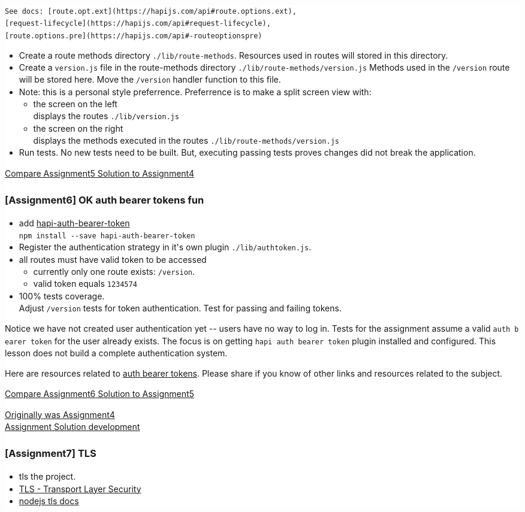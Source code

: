     See docs: [route.opt.ext](https://hapijs.com/api#route.options.ext),
    [request-lifecycle](https://hapijs.com/api#request-lifecycle),
    [route.options.pre](https://hapijs.com/api#-routeoptionspre)
* Create a route methods directory `./lib/route-methods`.
  Resources used in routes will stored in this directory.
* Create a `version.js` file in the route-methods directory `./lib/route-methods/version.js`
  Methods used in the `/version` route will be stored here.
  Move the `/version` handler function to this file.
* Note: this is a personal style preferrence.
  Preferrence is to make a split screen view with:
  - the screen on the left<br/>
    displays the routes `./lib/version.js`
  - the screen on the right<br/>
    displays the methods executed in the routes `./lib/route-methods/version.js`
* Run tests. No new tests need to be built. But, executing passing tests
  proves changes did not break the application.

[Compare Assignment5 Solution to Assignment4](https://github.com/hapijs/university/compare/v0.1.4...v0.1.5)<br/>


### [Assignment6] OK auth bearer tokens fun

* add [hapi-auth-bearer-token](https://www.npmjs.com/package/hapi-auth-bearer-token)<br/>
  `npm install --save hapi-auth-bearer-token`
* Register the authentication strategy in it's own plugin `./lib/authtoken.js`.
* all routes must have valid token to be accessed
  - currently only one route exists: `/version`.
  - valid token equals `1234574`
* 100% tests coverage.<br/>
  Adjust `/version` tests for token authentication.
  Test for passing and failing tokens.

Notice we have not created user authentication yet -- users have no way to log in.
Tests for the assignment assume a valid `auth bearer token` for the user already exists.
The focus is on getting `hapi auth bearer token` plugin installed and configured.
This lesson does not build a complete authentication system.

Here are resources related to [auth bearer tokens](guides/authBearerTokens.md).
Please share if you know of other links and resources related to the subject.

[Compare Assignment6 Solution to Assignment5](https://github.com/hapijs/university/compare/v0.1.5...v0.1.6)<br/>

[Originally was Assignment4](https://github.com/hapijs/university/issues/118)<br/>
[Assignment Solution development](https://github.com/zoe-1/university-rewrite/commit/697dee8e4b3b73bffbde93f4dcccaa015e157b11)



### [Assignment7]  TLS
* tls the project.
* [TLS - Transport Layer Security](https://en.wikipedia.org/wiki/Transport_Layer_Security)
* [nodejs tls docs](https://nodejs.org/dist/latest-v10.x/docs/api/tls.html)
